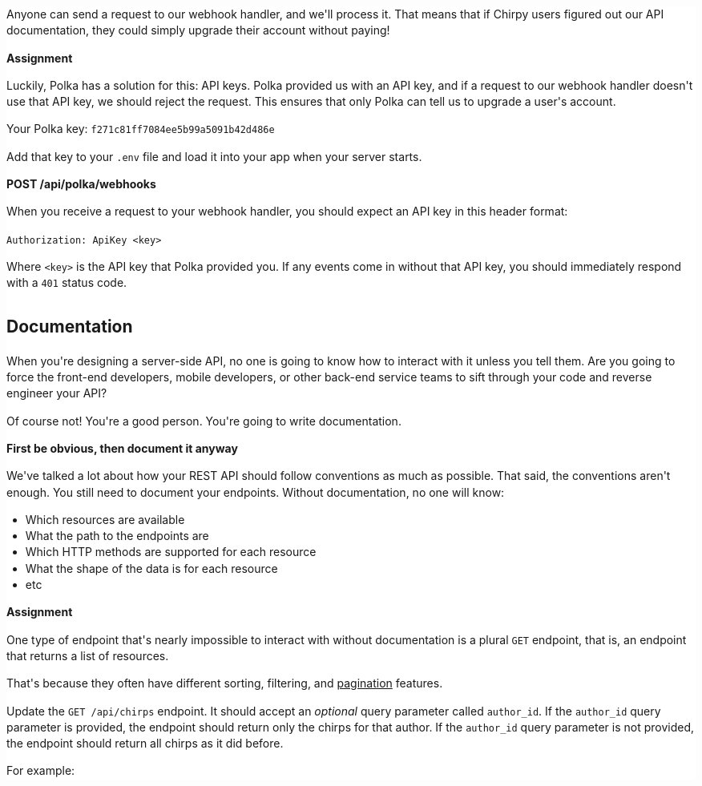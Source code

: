 Anyone can send a request to our webhook handler, and we'll process it. That means that if Chirpy users figured out our API documentation, they could simply upgrade their account without paying!

**Assignment**

Luckily, Polka has a solution for this: API keys. Polka provided us with an API key, and if a request to our webhook handler doesn't use that API key, we should reject the request. This ensures that only Polka can tell us to upgrade a user's account.

Your Polka key: `f271c81ff7084ee5b99a5091b42d486e`

Add that key to your `.env` file and load it into your app when your server starts.

**POST /api/polka/webhooks**

When you receive a request to your webhook handler, you should expect an API key in this header format:

```
Authorization: ApiKey <key>
```

Where `<key>` is the API key that Polka provided you. If any events come in without that API key, you should immediately respond with a `401` status code.

## Documentation

When you're designing a server-side API, no one is going to know how to interact with it unless you tell them. Are you going to force the front-end developers, mobile developers, or other back-end service teams to sift through your code and reverse engineer your API?

Of course not! You're a good person. You're going to write documentation.

**First be obvious, then document it anyway**

We've talked a lot about how your REST API should follow conventions as much as possible. That said, the conventions aren't enough. You still need to document your endpoints. Without documentation, no one will know:

- Which resources are available
- What the path to the endpoints are
- Which HTTP methods are supported for each resource
- What the shape of the data is for each resource
- etc

**Assignment**

One type of endpoint that's nearly impossible to interact with without documentation is a plural `GET` endpoint, that is, an endpoint that returns a list of resources.

That's because they often have different sorting, filtering, and [pagination](https://developer.squareup.com/docs/build-basics/common-api-patterns/pagination) features.

Update the `GET /api/chirps` endpoint. It should accept an _optional_ query parameter called `author_id`. If the `author_id` query parameter is provided, the endpoint should return only the chirps for that author. If the `author_id` query parameter is not provided, the endpoint should return all chirps as it did before.

For example:
